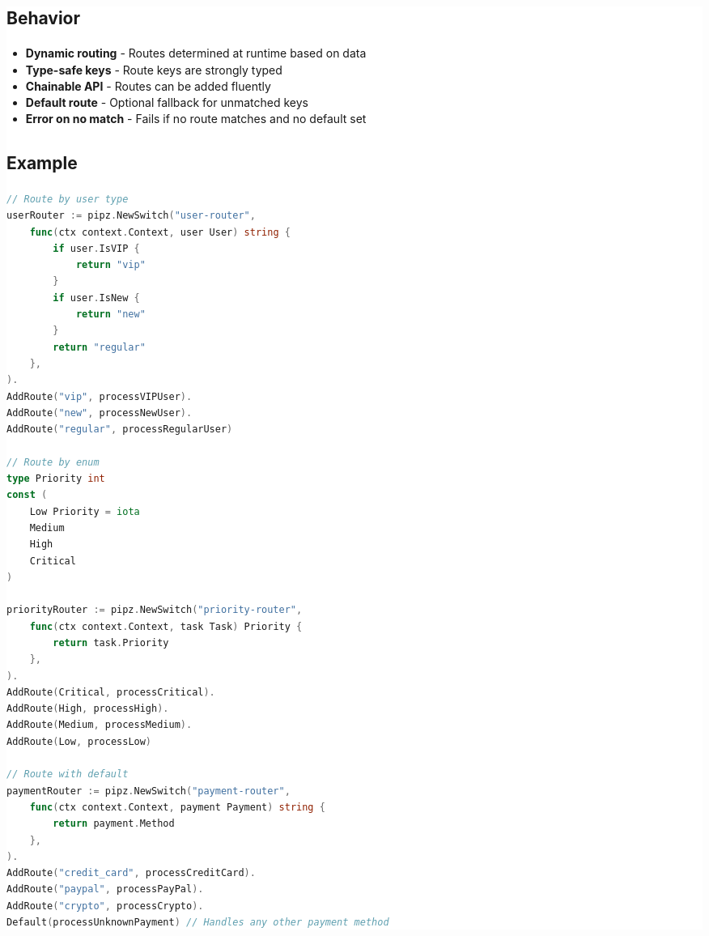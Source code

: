 ## Behavior

- **Dynamic routing** - Routes determined at runtime based on data
- **Type-safe keys** - Route keys are strongly typed
- **Chainable API** - Routes can be added fluently
- **Default route** - Optional fallback for unmatched keys
- **Error on no match** - Fails if no route matches and no default set

## Example

```go
// Route by user type
userRouter := pipz.NewSwitch("user-router",
    func(ctx context.Context, user User) string {
        if user.IsVIP {
            return "vip"
        }
        if user.IsNew {
            return "new"
        }
        return "regular"
    },
).
AddRoute("vip", processVIPUser).
AddRoute("new", processNewUser).
AddRoute("regular", processRegularUser)

// Route by enum
type Priority int
const (
    Low Priority = iota
    Medium
    High
    Critical
)

priorityRouter := pipz.NewSwitch("priority-router",
    func(ctx context.Context, task Task) Priority {
        return task.Priority
    },
).
AddRoute(Critical, processCritical).
AddRoute(High, processHigh).
AddRoute(Medium, processMedium).
AddRoute(Low, processLow)

// Route with default
paymentRouter := pipz.NewSwitch("payment-router",
    func(ctx context.Context, payment Payment) string {
        return payment.Method
    },
).
AddRoute("credit_card", processCreditCard).
AddRoute("paypal", processPayPal).
AddRoute("crypto", processCrypto).
Default(processUnknownPayment) // Handles any other payment method
```
